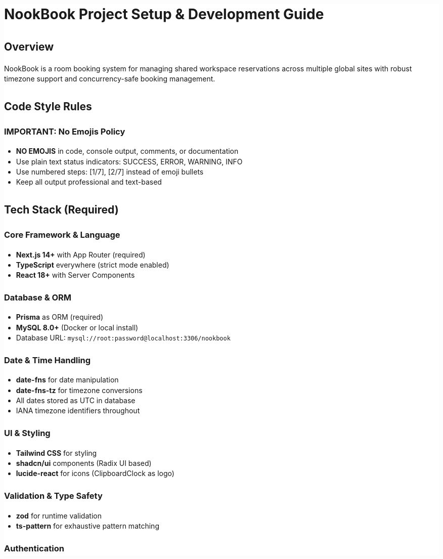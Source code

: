 # NookBook Project Setup & Development Guide

## Overview

NookBook is a room booking system for managing shared workspace reservations across multiple global sites with robust timezone support and concurrency-safe booking management.

## Code Style Rules

### IMPORTANT: No Emojis Policy
- **NO EMOJIS** in code, console output, comments, or documentation
- Use plain text status indicators: SUCCESS, ERROR, WARNING, INFO
- Use numbered steps: [1/7], [2/7] instead of emoji bullets
- Keep all output professional and text-based

## Tech Stack (Required)

### Core Framework & Language

- **Next.js 14+** with App Router (required)
- **TypeScript** everywhere (strict mode enabled)
- **React 18+** with Server Components

### Database & ORM

- **Prisma** as ORM (required)
- **MySQL 8.0+** (Docker or local install)
- Database URL: `mysql://root:password@localhost:3306/nookbook`

### Date & Time Handling

- **date-fns** for date manipulation
- **date-fns-tz** for timezone conversions
- All dates stored as UTC in database
- IANA timezone identifiers throughout

### UI & Styling

- **Tailwind CSS** for styling
- **shadcn/ui** components (Radix UI based)
- **lucide-react** for icons (ClipboardClock as logo)

### Validation & Type Safety

- **zod** for runtime validation
- **ts-pattern** for exhaustive pattern matching

### Authentication

